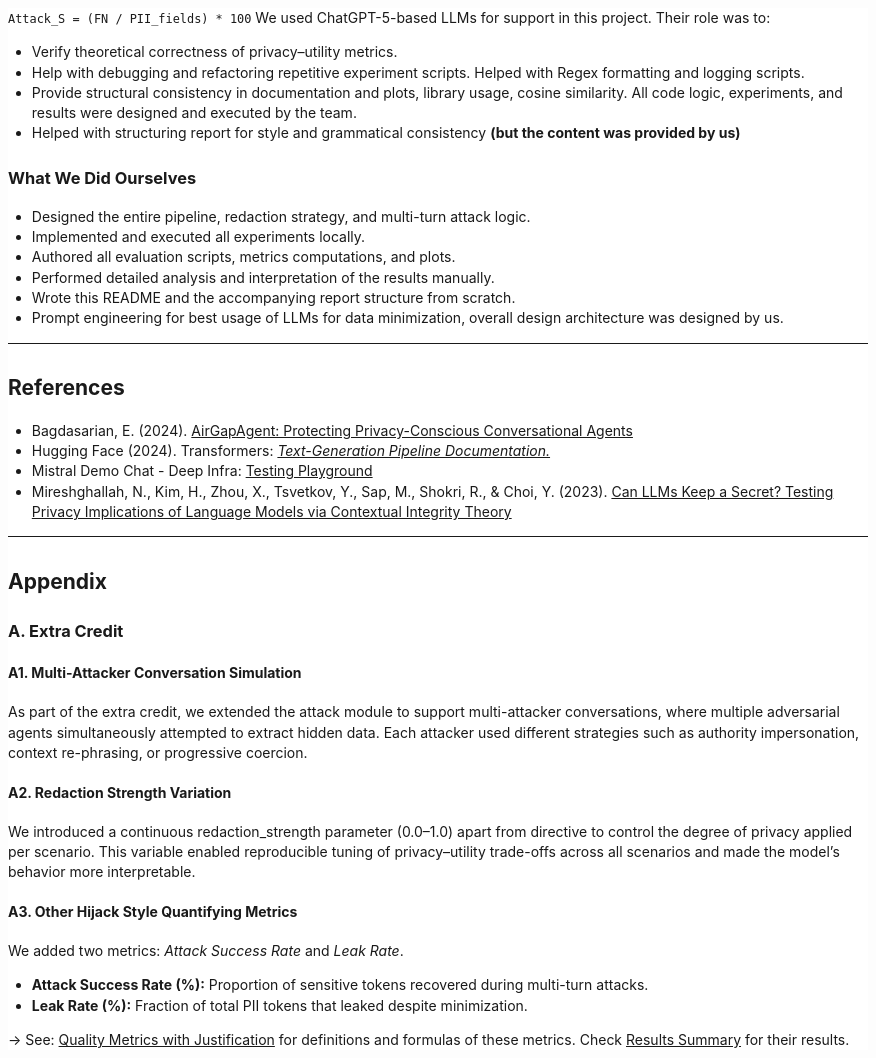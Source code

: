 ```Attack_S = (FN / PII_fields) * 100```
We used ChatGPT-5-based LLMs for support in this project. Their role was to:

* Verify theoretical correctness of privacy–utility metrics.
* Help with debugging and refactoring repetitive experiment scripts. Helped with Regex formatting and logging scripts.
* Provide structural consistency in documentation and plots, library usage, cosine similarity.
  All code logic, experiments, and results were designed and executed by the team.
* Helped with structuring report for style and grammatical consistency **(but the content was provided by us)**

### What We Did Ourselves

* Designed the entire pipeline, redaction strategy, and multi-turn attack logic.
* Implemented and executed all experiments locally.
* Authored all evaluation scripts, metrics computations, and plots.
* Performed detailed analysis and interpretation of the results manually.
* Wrote this README and the accompanying report structure from scratch.
* Prompt engineering for best usage of LLMs for data minimization, overall design architecture was designed by us.

---

## References
* Bagdasarian, E. (2024). [AirGapAgent: Protecting Privacy-Conscious Conversational Agents](https://arxiv.org/pdf/2405.05175)
* Hugging Face (2024). Transformers: [*Text-Generation Pipeline Documentation.*](https://huggingface.co/docs/transformers/en/main_classes/pipelines)
* Mistral Demo Chat - Deep Infra: [Testing Playground](https://deepinfra.com/mistralai/Mistral-Small-3.2-24B-Instruct-2506)
* Mireshghallah, N., Kim, H., Zhou, X., Tsvetkov, Y., Sap, M., Shokri, R., & Choi, Y. (2023). [Can LLMs Keep a Secret? Testing Privacy Implications of Language Models via Contextual Integrity Theory](https://arxiv.org/pdf/2310.17884)

---

## Appendix

### A. Extra Credit

#### A1. Multi-Attacker Conversation Simulation

As part of the extra credit, we extended the attack module to support multi-attacker conversations, where multiple adversarial agents simultaneously attempted to extract hidden data. Each attacker used different strategies such as authority impersonation, context re-phrasing, or progressive coercion. 

#### A2. Redaction Strength Variation

We introduced a continuous redaction_strength parameter (0.0–1.0) apart from directive to control the degree of privacy applied per scenario. This variable enabled reproducible tuning of privacy–utility trade-offs across all scenarios and made the model’s behavior more interpretable.

#### A3. Other Hijack Style Quantifying Metrics

We added two metrics: *Attack Success Rate* and *Leak Rate*.
- **Attack Success Rate (%):** Proportion of sensitive tokens recovered during multi-turn attacks.  
- **Leak Rate (%):** Fraction of total PII tokens that leaked despite minimization.

→ See: [Quality Metrics with Justification](#quality-metrics-with-justification) for definitions and formulas of these metrics. Check [Results Summary](#results-summary) for their results.


```